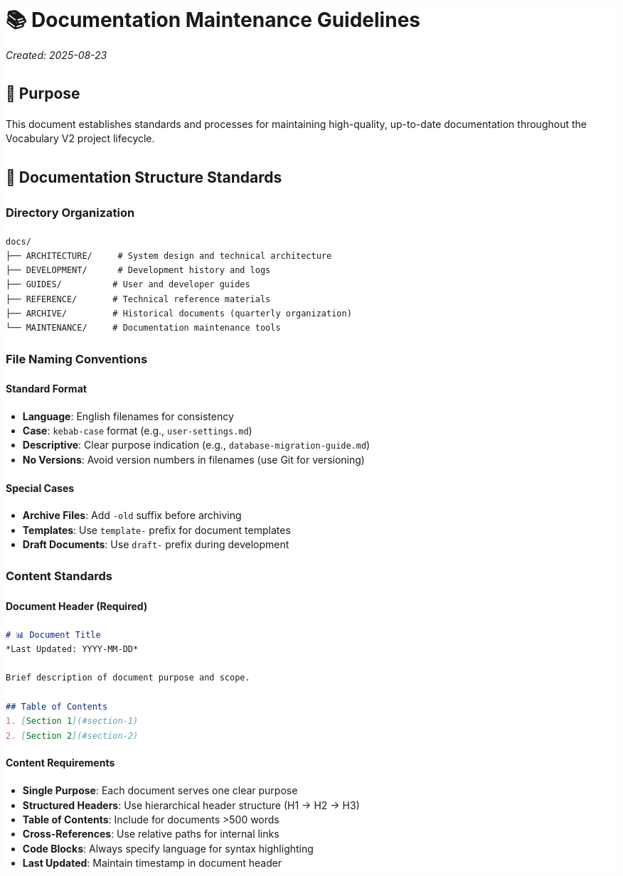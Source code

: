 # 📚 Documentation Maintenance Guidelines
*Created: 2025-08-23*

## 🎯 Purpose

This document establishes standards and processes for maintaining high-quality, up-to-date documentation throughout the Vocabulary V2 project lifecycle.

## 📂 Documentation Structure Standards

### Directory Organization
```
docs/
├── ARCHITECTURE/     # System design and technical architecture
├── DEVELOPMENT/      # Development history and logs  
├── GUIDES/          # User and developer guides
├── REFERENCE/       # Technical reference materials
├── ARCHIVE/         # Historical documents (quarterly organization)
└── MAINTENANCE/     # Documentation maintenance tools
```

### File Naming Conventions

#### Standard Format
- **Language**: English filenames for consistency
- **Case**: `kebab-case` format (e.g., `user-settings.md`)
- **Descriptive**: Clear purpose indication (e.g., `database-migration-guide.md`)
- **No Versions**: Avoid version numbers in filenames (use Git for versioning)

#### Special Cases
- **Archive Files**: Add `-old` suffix before archiving
- **Templates**: Use `template-` prefix for document templates
- **Draft Documents**: Use `draft-` prefix during development

### Content Standards

#### Document Header (Required)
```markdown
# 📊 Document Title
*Last Updated: YYYY-MM-DD*

Brief description of document purpose and scope.

## Table of Contents
1. [Section 1](#section-1)
2. [Section 2](#section-2)
```

#### Content Requirements
- **Single Purpose**: Each document serves one clear purpose
- **Structured Headers**: Use hierarchical header structure (H1 → H2 → H3)
- **Table of Contents**: Include for documents >500 words
- **Cross-References**: Use relative paths for internal links
- **Code Blocks**: Always specify language for syntax highlighting
- **Last Updated**: Maintain timestamp in document header
